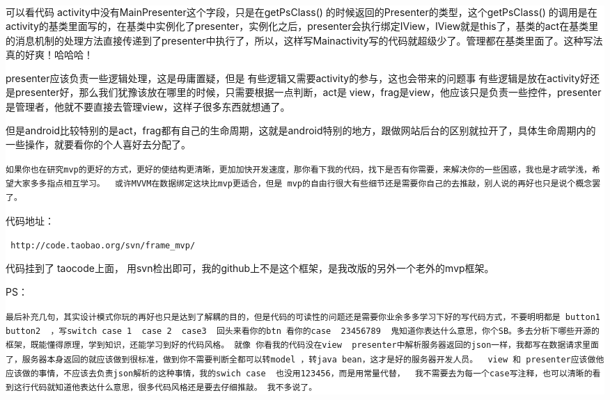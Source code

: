 
可以看代码 activity中没有MainPresenter这个字段，只是在getPsClass() 的时候返回的Presenter的类型，这个getPsClass() 的调用是在activity的基类里面写的，在基类中实例化了presenter，实例化之后，presenter会执行绑定IView，IView就是this了，基类的act在基类里的消息机制的处理方法直接传递到了presenter中执行了，所以，这样写Mainactivity写的代码就超级少了。管理都在基类里面了。这种写法真的好爽！哈哈哈！

presenter应该负责一些逻辑处理，这是毋庸置疑，但是 有些逻辑又需要activity的参与，这也会带来的问题事 有些逻辑是放在activity好还是presenter好，那么我们犹豫该放在哪里的时候，只需要根据一点判断，act是 view，frag是view，他应该只是负责一些控件，presenter是管理者，他就不要直接去管理view，这样子很多东西就想通了。

但是android比较特别的是act，frag都有自己的生命周期，这就是android特别的地方，跟做网站后台的区别就拉开了，具体生命周期内的一些操作，就要看你的个人喜好去分配了。


	如果你也在研究mvp的更好的方式，更好的使结构更清晰，更加加快开发速度，那你看下我的代码，找下是否有你需要，来解决你的一些困惑，我也是才疏学浅，希望大家多多指点相互学习。  或许MVVM在数据绑定这块比mvp更适合，但是 mvp的自由行很大有些细节还是需要你自己的去推敲，别人说的再好也只是说个概念罢了。
	
代码地址：   
	
	 http://code.taobao.org/svn/frame_mvp/

代码挂到了 taocode上面， 用svn检出即可，我的github上不是这个框架，是我改版的另外一个老外的mvp框架。



PS：

	最后补充几句，其实设计模式你玩的再好也只是达到了解耦的目的，但是代码的可读性的问题还是需要你业余多多学习下好的写代码方式，不要明明都是 button1 button2  ，写switch case 1  case 2  case3  回头来看你的btn 看你的case  23456789  鬼知道你表达什么意思，你个SB。多去分析下哪些开源的框架，既能懂得原理，学到知识，还能学习到好的代码风格。 就像 你看我的代码没在view  presenter中解析服务器返回的json一样，我都写在数据请求里面了，服务器本身返回的就应该做到很标准，做到你不需要判断全都可以转model ，转java bean，这才是好的服务器开发人员。  view 和 presenter应该做他应该做的事情，不应该去负责json解析的这种事情，我的swich case  也没用123456，而是用常量代替，  我不需要去为每一个case写注释，也可以清晰的看到这行代码就知道他表达什么意思，很多代码风格还是要去仔细推敲。 我不多说了。  

